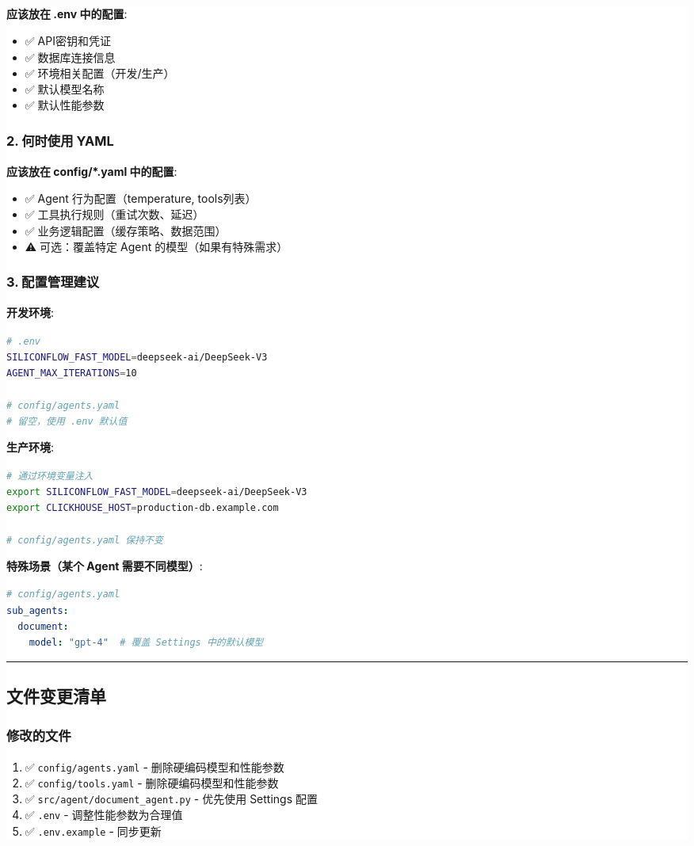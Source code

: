**应该放在 .env 中的配置**:

- ✅ API密钥和凭证
- ✅ 数据库连接信息
- ✅ 环境相关配置（开发/生产）
- ✅ 默认模型名称
- ✅ 默认性能参数

### 2. 何时使用 YAML

**应该放在 config/*.yaml 中的配置**:

- ✅ Agent 行为配置（temperature, tools列表）
- ✅ 工具执行规则（重试次数、延迟）
- ✅ 业务逻辑配置（缓存策略、数据范围）
- ⚠️ 可选：覆盖特定 Agent 的模型（如果有特殊需求）

### 3. 配置管理建议

**开发环境**:

```bash
# .env
SILICONFLOW_FAST_MODEL=deepseek-ai/DeepSeek-V3
AGENT_MAX_ITERATIONS=10

# config/agents.yaml
# 留空，使用 .env 默认值
```

**生产环境**:

```bash
# 通过环境变量注入
export SILICONFLOW_FAST_MODEL=deepseek-ai/DeepSeek-V3
export CLICKHOUSE_HOST=production-db.example.com

# config/agents.yaml 保持不变
```

**特殊场景（某个 Agent 需要不同模型）**:

```yaml
# config/agents.yaml
sub_agents:
  document:
    model: "gpt-4"  # 覆盖 Settings 中的默认模型
```

---

## 文件变更清单

### 修改的文件

1. ✅ `config/agents.yaml` - 删除硬编码模型和性能参数
2. ✅ `config/tools.yaml` - 删除硬编码模型和性能参数
3. ✅ `src/agent/document_agent.py` - 优先使用 Settings 配置
4. ✅ `.env` - 调整性能参数为合理值
5. ✅ `.env.example` - 同步更新
